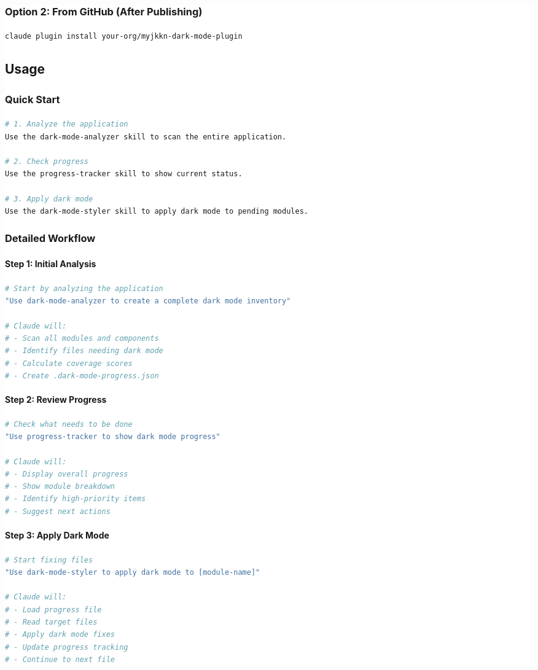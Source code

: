 ### Option 2: From GitHub (After Publishing)

```bash
claude plugin install your-org/myjkkn-dark-mode-plugin
```

## Usage

### Quick Start

```bash
# 1. Analyze the application
Use the dark-mode-analyzer skill to scan the entire application.

# 2. Check progress
Use the progress-tracker skill to show current status.

# 3. Apply dark mode
Use the dark-mode-styler skill to apply dark mode to pending modules.
```

### Detailed Workflow

#### Step 1: Initial Analysis
```bash
# Start by analyzing the application
"Use dark-mode-analyzer to create a complete dark mode inventory"

# Claude will:
# - Scan all modules and components
# - Identify files needing dark mode
# - Calculate coverage scores
# - Create .dark-mode-progress.json
```

#### Step 2: Review Progress
```bash
# Check what needs to be done
"Use progress-tracker to show dark mode progress"

# Claude will:
# - Display overall progress
# - Show module breakdown
# - Identify high-priority items
# - Suggest next actions
```

#### Step 3: Apply Dark Mode
```bash
# Start fixing files
"Use dark-mode-styler to apply dark mode to [module-name]"

# Claude will:
# - Load progress file
# - Read target files
# - Apply dark mode fixes
# - Update progress tracking
# - Continue to next file
```

